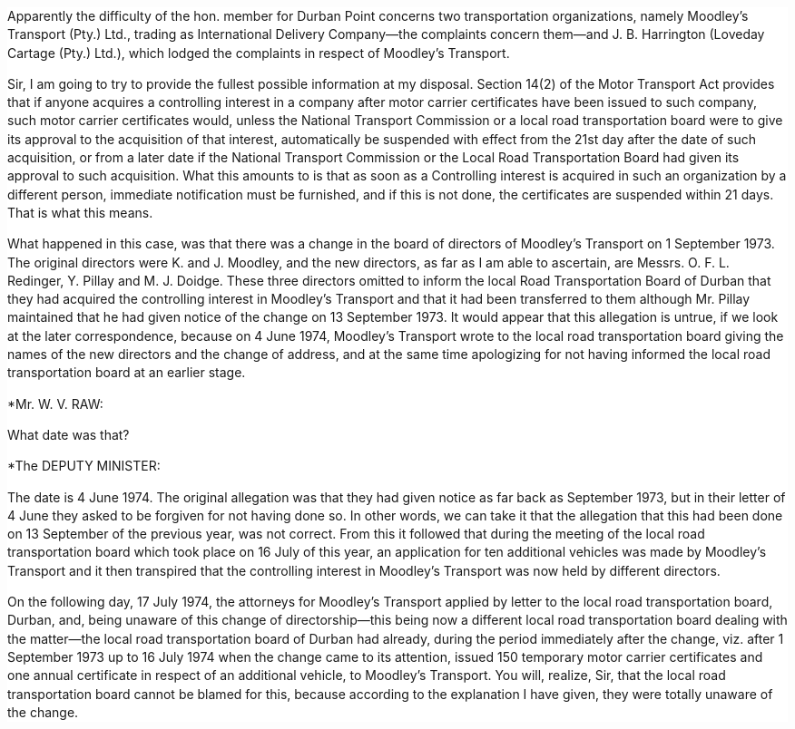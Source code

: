 <p>Apparently the difficulty of the hon. member for Durban Point concerns two transportation organizations, namely Moodley&#x2019;s Transport (Pty.) Ltd., trading as International Delivery Company&#x2014;the complaints concern them&#x2014;and J. B. Harrington (Loveday Cartage (Pty.) Ltd.), which lodged the complaints in respect of Moodley&#x2019;s Transport.</p>

<p>Sir, I am going to try to provide the fullest possible information at my disposal. Section 14(2) of the Motor Transport Act provides that if anyone acquires a controlling interest in a company after motor carrier certificates have been issued to such company, such motor carrier certificates would, unless the National Transport Commission or a local road transportation board were to give its approval to the acquisition of that interest, automatically be suspended with effect from the 21st day after the date of such acquisition, or from a later date if the National Transport Commission or the Local Road Transportation Board had given its approval to such acquisition. What this amounts to is that as soon as a Controlling interest is acquired in such an organization by a different person, immediate notification must be furnished, and if this is not done, the certificates are suspended within 21 days. That is what this means.</p>

<p>What happened in this case, was that there was a change in the board of directors of Moodley&#x2019;s Transport on 1 September 1973. The original directors were K. and J. Moodley, and the new directors, as far as I am able to ascertain, are Messrs. O. F. L. Redinger, Y. Pillay and M. J. Doidge. These three directors omitted to inform the local Road Transportation Board of Durban that they had acquired the controlling interest in Moodley&#x2019;s Transport and that it had been transferred to them although Mr. Pillay maintained that he had given notice of the change on 13 <span class="col_3973-3974" refersTo="page_0777"/>September 1973. It would appear that this allegation is untrue, if we look at the later correspondence, because on 4 June 1974, Moodley&#x2019;s Transport wrote to the local road transportation board giving the names of the new directors and the change of address, and at the same time apologizing for not having informed the local road transportation board at an earlier stage.</p>

</speech>

<speech by="#raw">

<from>*Mr. <person refersTo="hansard_za">W. V. RAW</person>:</from>

<p>What date was that&#x003F;</p>

</speech>

<speech by="#deputy_minister">

<from>*The <person refersTo="hansard_za">DEPUTY MINISTER</person>:</from>

<p>The date is 4 June 1974. The original allegation was that they had given notice as far back as September 1973, but in their letter of 4 June they asked to be forgiven for not having done so. In other words, we can take it that the allegation that this had been done on 13 September of the previous year, was not correct. From this it followed that during the meeting of the local road transportation board which took place on 16 July of this year, an application for ten additional vehicles was made by Moodley&#x2019;s Transport and it then transpired that the controlling interest in Moodley&#x2019;s Transport was now held by different directors.</p>

<p>On the following day, 17 July 1974, the attorneys for Moodley&#x2019;s Transport applied by letter to the local road transportation board, Durban, and, being unaware of this change of directorship&#x2014;this being now a different local road transportation board dealing with the matter&#x2014;the local road transportation board of Durban had already, during the period immediately after the change, viz. after 1 September 1973 up to 16 July 1974 when the change came to its attention, issued 150 temporary motor carrier certificates and one annual certificate in respect of an additional vehicle, to Moodley&#x2019;s Transport. You will, realize, Sir, that the local road transportation board cannot be blamed for this, because according to the explanation I have given, they were totally unaware of the change.</p>

